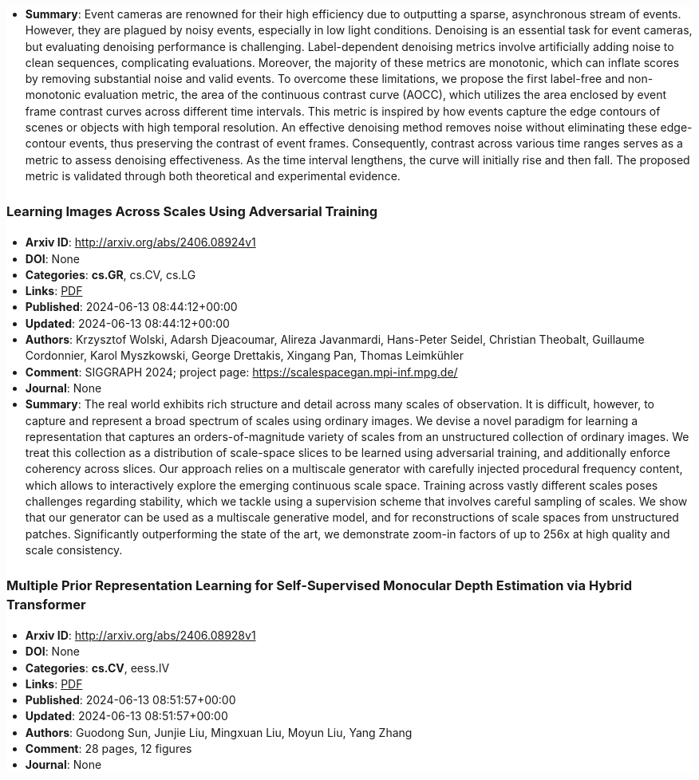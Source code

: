 - **Summary**: Event cameras are renowned for their high efficiency due to outputting a sparse, asynchronous stream of events. However, they are plagued by noisy events, especially in low light conditions. Denoising is an essential task for event cameras, but evaluating denoising performance is challenging. Label-dependent denoising metrics involve artificially adding noise to clean sequences, complicating evaluations. Moreover, the majority of these metrics are monotonic, which can inflate scores by removing substantial noise and valid events. To overcome these limitations, we propose the first label-free and non-monotonic evaluation metric, the area of the continuous contrast curve (AOCC), which utilizes the area enclosed by event frame contrast curves across different time intervals. This metric is inspired by how events capture the edge contours of scenes or objects with high temporal resolution. An effective denoising method removes noise without eliminating these edge-contour events, thus preserving the contrast of event frames. Consequently, contrast across various time ranges serves as a metric to assess denoising effectiveness. As the time interval lengthens, the curve will initially rise and then fall. The proposed metric is validated through both theoretical and experimental evidence.



### Learning Images Across Scales Using Adversarial Training
- **Arxiv ID**: http://arxiv.org/abs/2406.08924v1
- **DOI**: None
- **Categories**: **cs.GR**, cs.CV, cs.LG
- **Links**: [PDF](http://arxiv.org/pdf/2406.08924v1)
- **Published**: 2024-06-13 08:44:12+00:00
- **Updated**: 2024-06-13 08:44:12+00:00
- **Authors**: Krzysztof Wolski, Adarsh Djeacoumar, Alireza Javanmardi, Hans-Peter Seidel, Christian Theobalt, Guillaume Cordonnier, Karol Myszkowski, George Drettakis, Xingang Pan, Thomas Leimkühler
- **Comment**: SIGGRAPH 2024; project page: https://scalespacegan.mpi-inf.mpg.de/
- **Journal**: None
- **Summary**: The real world exhibits rich structure and detail across many scales of observation. It is difficult, however, to capture and represent a broad spectrum of scales using ordinary images. We devise a novel paradigm for learning a representation that captures an orders-of-magnitude variety of scales from an unstructured collection of ordinary images. We treat this collection as a distribution of scale-space slices to be learned using adversarial training, and additionally enforce coherency across slices. Our approach relies on a multiscale generator with carefully injected procedural frequency content, which allows to interactively explore the emerging continuous scale space. Training across vastly different scales poses challenges regarding stability, which we tackle using a supervision scheme that involves careful sampling of scales. We show that our generator can be used as a multiscale generative model, and for reconstructions of scale spaces from unstructured patches. Significantly outperforming the state of the art, we demonstrate zoom-in factors of up to 256x at high quality and scale consistency.



### Multiple Prior Representation Learning for Self-Supervised Monocular Depth Estimation via Hybrid Transformer
- **Arxiv ID**: http://arxiv.org/abs/2406.08928v1
- **DOI**: None
- **Categories**: **cs.CV**, eess.IV
- **Links**: [PDF](http://arxiv.org/pdf/2406.08928v1)
- **Published**: 2024-06-13 08:51:57+00:00
- **Updated**: 2024-06-13 08:51:57+00:00
- **Authors**: Guodong Sun, Junjie Liu, Mingxuan Liu, Moyun Liu, Yang Zhang
- **Comment**: 28 pages, 12 figures
- **Journal**: None